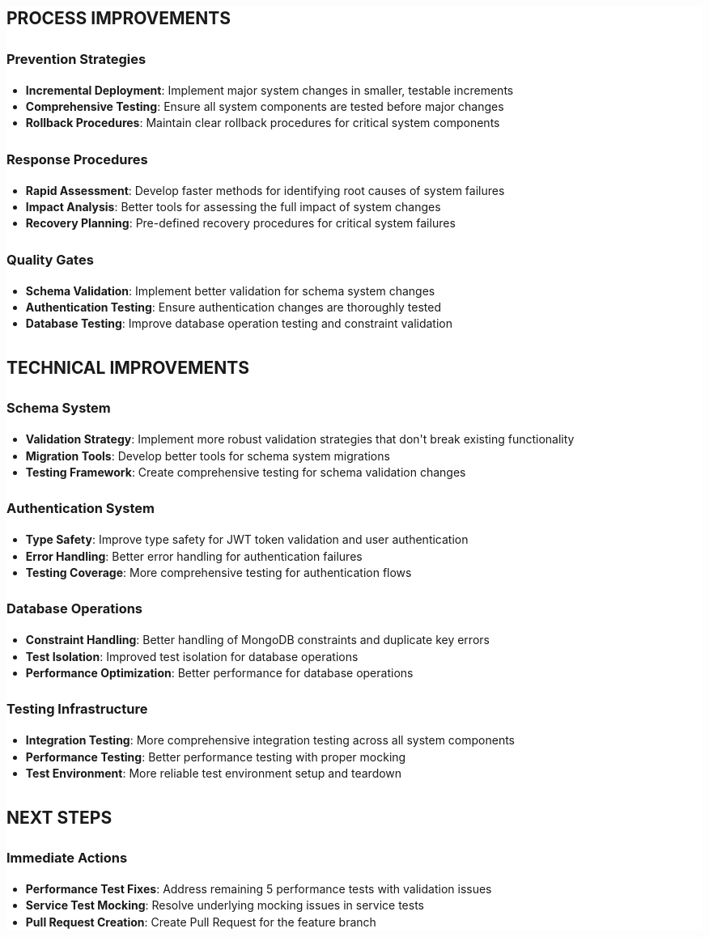 ## PROCESS IMPROVEMENTS

### **Prevention Strategies**
- **Incremental Deployment**: Implement major system changes in smaller, testable increments
- **Comprehensive Testing**: Ensure all system components are tested before major changes
- **Rollback Procedures**: Maintain clear rollback procedures for critical system components

### **Response Procedures**
- **Rapid Assessment**: Develop faster methods for identifying root causes of system failures
- **Impact Analysis**: Better tools for assessing the full impact of system changes
- **Recovery Planning**: Pre-defined recovery procedures for critical system failures

### **Quality Gates**
- **Schema Validation**: Implement better validation for schema system changes
- **Authentication Testing**: Ensure authentication changes are thoroughly tested
- **Database Testing**: Improve database operation testing and constraint validation

## TECHNICAL IMPROVEMENTS

### **Schema System**
- **Validation Strategy**: Implement more robust validation strategies that don't break existing functionality
- **Migration Tools**: Develop better tools for schema system migrations
- **Testing Framework**: Create comprehensive testing for schema validation changes

### **Authentication System**
- **Type Safety**: Improve type safety for JWT token validation and user authentication
- **Error Handling**: Better error handling for authentication failures
- **Testing Coverage**: More comprehensive testing for authentication flows

### **Database Operations**
- **Constraint Handling**: Better handling of MongoDB constraints and duplicate key errors
- **Test Isolation**: Improved test isolation for database operations
- **Performance Optimization**: Better performance for database operations

### **Testing Infrastructure**
- **Integration Testing**: More comprehensive integration testing across all system components
- **Performance Testing**: Better performance testing with proper mocking
- **Test Environment**: More reliable test environment setup and teardown

## NEXT STEPS

### **Immediate Actions**
- **Performance Test Fixes**: Address remaining 5 performance tests with validation issues
- **Service Test Mocking**: Resolve underlying mocking issues in service tests
- **Pull Request Creation**: Create Pull Request for the feature branch
